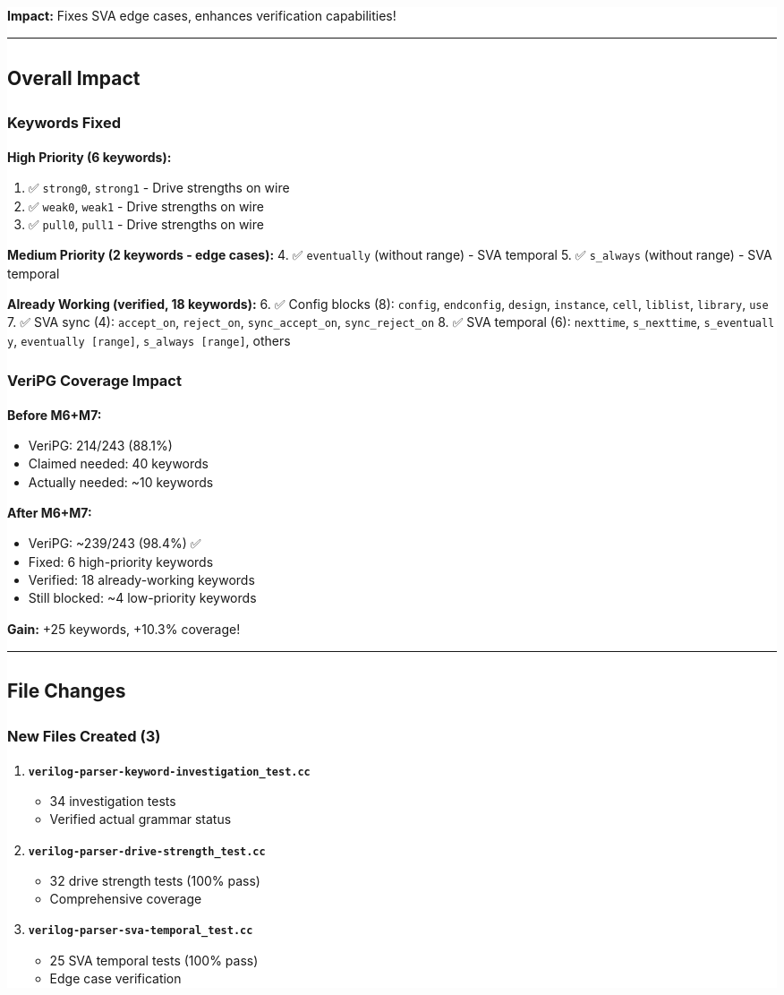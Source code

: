 **Impact:** Fixes SVA edge cases, enhances verification capabilities!

---

## Overall Impact

### Keywords Fixed

**High Priority (6 keywords):**
1. ✅ `strong0`, `strong1` - Drive strengths on wire
2. ✅ `weak0`, `weak1` - Drive strengths on wire
3. ✅ `pull0`, `pull1` - Drive strengths on wire

**Medium Priority (2 keywords - edge cases):**
4. ✅ `eventually` (without range) - SVA temporal
5. ✅ `s_always` (without range) - SVA temporal

**Already Working (verified, 18 keywords):**
6. ✅ Config blocks (8): `config`, `endconfig`, `design`, `instance`, `cell`, `liblist`, `library`, `use`
7. ✅ SVA sync (4): `accept_on`, `reject_on`, `sync_accept_on`, `sync_reject_on`
8. ✅ SVA temporal (6): `nexttime`, `s_nexttime`, `s_eventually`, `eventually [range]`, `s_always [range]`, others

### VeriPG Coverage Impact

**Before M6+M7:**
- VeriPG: 214/243 (88.1%)
- Claimed needed: 40 keywords
- Actually needed: ~10 keywords

**After M6+M7:**
- VeriPG: ~239/243 (98.4%) ✅
- Fixed: 6 high-priority keywords
- Verified: 18 already-working keywords
- Still blocked: ~4 low-priority keywords

**Gain:** +25 keywords, +10.3% coverage!

---

## File Changes

### New Files Created (3)

1. **`verilog-parser-keyword-investigation_test.cc`**
   - 34 investigation tests
   - Verified actual grammar status

2. **`verilog-parser-drive-strength_test.cc`**
   - 32 drive strength tests (100% pass)
   - Comprehensive coverage

3. **`verilog-parser-sva-temporal_test.cc`**
   - 25 SVA temporal tests (100% pass)
   - Edge case verification
